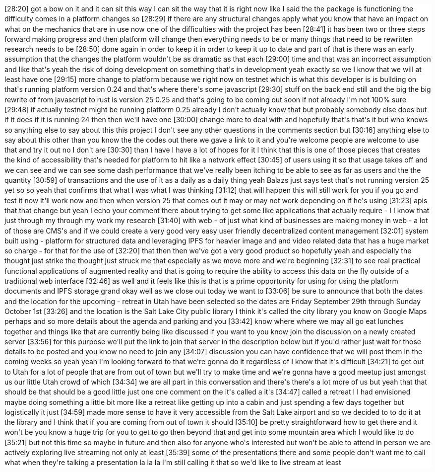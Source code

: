 [28:20] got a bow on it and it can sit this way I can sit the way that it is right now like I said the the package is functioning the difficulty comes in a platform changes so
[28:29] if there are any structural changes apply what you know that have an impact on what on the mechanics that are in use now one of the difficulties with the project has been
[28:41] it has been two or three steps forward making progress and then platform will change then everything needs to be or many things that need to be rewritten research needs to be
[28:50] done again in order to keep it in order to keep it up to date and part of that is there was an early assumption that the changes the platform wouldn't be as dramatic as that each
[29:00] time and that was an incorrect assumption and like that's yeah the risk of doing development on something that's in development yeah exactly so we I know that we will at least have one
[29:15] more change to platform because we right now on testnet which is what this developer is is building on that's running platform version 0.24 and that's where there's some javascript
[29:30] stuff on the back end still and the big the big rewrite of from javascript to rust is version 25 0.25 and that's going to be coming out soon if not already I'm not 100% sure
[29:48] if actually testnet might be running platform 0.25 already I don't actually know that but probably somebody else does but if it does if it is running 24 then then we'll have one
[30:00] change more to deal with and hopefully that's that's it but who knows so anything else to say about this this project I don't see any other questions in the comments section but
[30:16] anything else to say about this other than you know the the codes out there we gave a link to it and you're welcome people are welcome to use that and try it out no I don't are
[30:30] than I have I have a lot of hopes for it I think that this is one of those pieces that creates the kind of accessibility that's needed for platform to hit like a network effect
[30:45] of users using it so that usage takes off and we can see and we can see some dash performance that we've really been itching to be able to see as far as users and the the quantity
[30:59] of transactions and the use of it as a daily as a daily thing yeah Balazs just says test that's not running version 25 yet so so yeah that confirms that what I was what I was thinking
[31:12] that will happen this will still work for you if you go and test it now it'll work now and then when version 25 that comes out it may or may not work depending on if he's using
[31:23] apis that that change but yeah I echo your comment there about trying to get some like applications that actually require - I I know that just through my through my work my research
[31:40] with web - of just what kind of businesses are making money in web - a lot of those are CMS's and if we could create a very good very easy user friendly decentralized content management
[32:01] system built using - platform for structured data and leveraging IPFS for heavier image and and video related data that has a huge market so charge - for that for the use of
[32:20] that then then we've got a very good product so hopefully yeah and especially the thought just strike the thought just struck me that especially as we move more and we're beginning
[32:31] to see real practical functional applications of augmented reality and that is going to require the ability to access this data on the fly outside of a traditional web interface
[32:46] as well and it feels like this is that is a prime opportunity for using for using the platform documents and IPFS storage grand okay well as we close out today we want to
[33:06] be sure to announce that both the dates and the location for the upcoming - retreat in Utah have been selected so the dates are Friday September 29th through Sunday October 1st
[33:26] and the location is the Salt Lake City public library I think it's called the city library you know on Google Maps perhaps and so more details about the agenda and parking and you
[33:42] know where where we may all go eat lunches together and things like that are currently being like discussed if you want to you know join the discussion on a newly created server
[33:56] for this purpose we'll put the link to join that server in the description below but if you'd rather just wait for those details to be posted and you know no need to join any
[34:07] discussion you can have confidence that we will post them in the coming weeks so yeah yeah I'm looking forward to that we're gonna do it regardless of I know that it's difficult
[34:21] to get out to Utah for a lot of people that are from out of town but we'll try to make time and we're gonna have a good meetup just amongst us our little Utah crowd of which
[34:34] we are all part in this conversation and there's there's a lot more of us but yeah that that should be that should be a good little just one one comment on the it's called a it's
[34:47] called a retreat I I had envisioned maybe doing something a little bit more like a retreat like getting up into a cabin and just spending a few days together but logistically it just
[34:59] made more sense to have it very accessible from the Salt Lake airport and so we decided to to do it at the library and I think that if you are coming from out of town it should
[35:10] be pretty straightforward how to get there and it won't be you know a huge trip for you to get to go then beyond that and get into some mountain area which I would like to do
[35:21] but not this time so maybe in future and then also for anyone who's interested but won't be able to attend in person we are actively exploring live streaming not only at least
[35:39] some of the presentations there and some people don't want me to call what when they're talking a presentation la la la I'm still calling it that so we'd like to live stream at least
